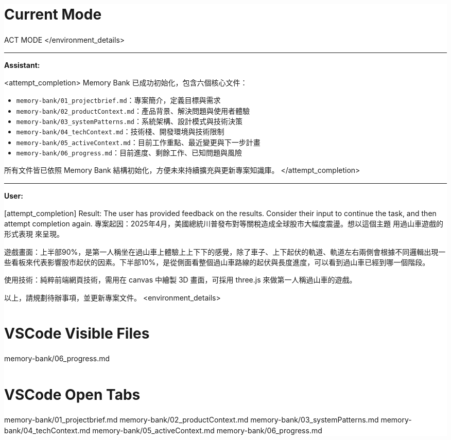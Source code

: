 # Current Mode
ACT MODE
</environment_details>

---

**Assistant:**

<attempt_completion>
<result>
Memory Bank 已成功初始化，包含六個核心文件：

- `memory-bank/01_projectbrief.md`：專案簡介，定義目標與需求
- `memory-bank/02_productContext.md`：產品背景、解決問題與使用者體驗
- `memory-bank/03_systemPatterns.md`：系統架構、設計模式與技術決策
- `memory-bank/04_techContext.md`：技術棧、開發環境與技術限制
- `memory-bank/05_activeContext.md`：目前工作重點、最近變更與下一步計畫
- `memory-bank/06_progress.md`：目前進度、剩餘工作、已知問題與風險

所有文件皆已依照 Memory Bank 結構初始化，方便未來持續擴充與更新專案知識庫。
</result>
</attempt_completion>

---

**User:**

[attempt_completion] Result:
The user has provided feedback on the results. Consider their input to continue the task, and then attempt completion again.
<feedback>
專案起因：2025年4月，美國總統川普發布對等關稅造成全球股市大幅度震盪。想以這個主題 用過山車遊戲的形式表現 來呈現。

遊戲畫面：上半部90%，是第一人稱坐在過山車上體驗上上下下的感覺，除了車子、上下起伏的軌道、軌道左右兩側會根據不同邏輯出現一些看板來代表影響股市起伏的因素。下半部10%，是從側面看整個過山車路線的起伏與長度進度，可以看到過山車已經到哪一個階段。

使用技術：純粹前端網頁技術，需用在 canvas 中繪製 3D 畫面，可採用 three.js 來做第一人稱過山車的遊戲。

以上，請規劃待辦事項，並更新專案文件。
</feedback>
<environment_details>
# VSCode Visible Files
memory-bank/06_progress.md

# VSCode Open Tabs
memory-bank/01_projectbrief.md
memory-bank/02_productContext.md
memory-bank/03_systemPatterns.md
memory-bank/04_techContext.md
memory-bank/05_activeContext.md
memory-bank/06_progress.md
